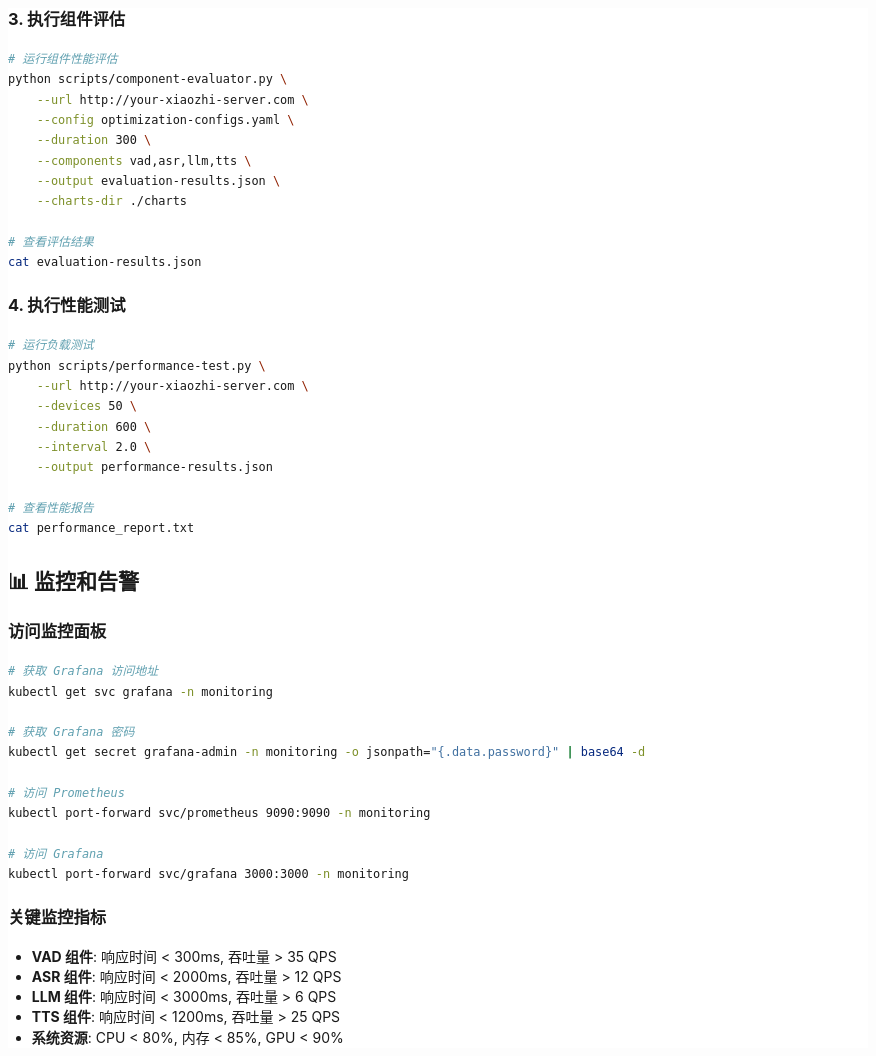 ### 3. 执行组件评估
```bash
# 运行组件性能评估
python scripts/component-evaluator.py \
    --url http://your-xiaozhi-server.com \
    --config optimization-configs.yaml \
    --duration 300 \
    --components vad,asr,llm,tts \
    --output evaluation-results.json \
    --charts-dir ./charts

# 查看评估结果
cat evaluation-results.json
```

### 4. 执行性能测试
```bash
# 运行负载测试
python scripts/performance-test.py \
    --url http://your-xiaozhi-server.com \
    --devices 50 \
    --duration 600 \
    --interval 2.0 \
    --output performance-results.json

# 查看性能报告
cat performance_report.txt
```

## 📊 监控和告警

### 访问监控面板
```bash
# 获取 Grafana 访问地址
kubectl get svc grafana -n monitoring

# 获取 Grafana 密码
kubectl get secret grafana-admin -n monitoring -o jsonpath="{.data.password}" | base64 -d

# 访问 Prometheus
kubectl port-forward svc/prometheus 9090:9090 -n monitoring

# 访问 Grafana
kubectl port-forward svc/grafana 3000:3000 -n monitoring
```

### 关键监控指标
- **VAD 组件**: 响应时间 < 300ms, 吞吐量 > 35 QPS
- **ASR 组件**: 响应时间 < 2000ms, 吞吐量 > 12 QPS  
- **LLM 组件**: 响应时间 < 3000ms, 吞吐量 > 6 QPS
- **TTS 组件**: 响应时间 < 1200ms, 吞吐量 > 25 QPS
- **系统资源**: CPU < 80%, 内存 < 85%, GPU < 90%
